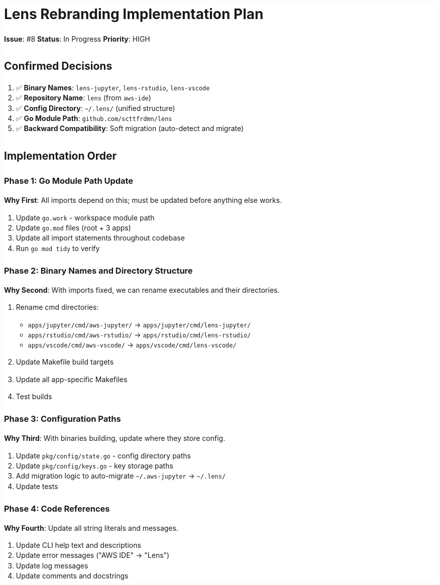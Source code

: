 # Lens Rebranding Implementation Plan

**Issue**: #8
**Status**: In Progress
**Priority**: HIGH

## Confirmed Decisions

1. ✅ **Binary Names**: `lens-jupyter`, `lens-rstudio`, `lens-vscode`
2. ✅ **Repository Name**: `lens` (from `aws-ide`)
3. ✅ **Config Directory**: `~/.lens/` (unified structure)
4. ✅ **Go Module Path**: `github.com/scttfrdmn/lens`
5. ✅ **Backward Compatibility**: Soft migration (auto-detect and migrate)

## Implementation Order

### Phase 1: Go Module Path Update
**Why First**: All imports depend on this; must be updated before anything else works.

1. Update `go.work` - workspace module path
2. Update `go.mod` files (root + 3 apps)
3. Update all import statements throughout codebase
4. Run `go mod tidy` to verify

### Phase 2: Binary Names and Directory Structure
**Why Second**: With imports fixed, we can rename executables and their directories.

1. Rename cmd directories:
   - `apps/jupyter/cmd/aws-jupyter/` → `apps/jupyter/cmd/lens-jupyter/`
   - `apps/rstudio/cmd/aws-rstudio/` → `apps/rstudio/cmd/lens-rstudio/`
   - `apps/vscode/cmd/aws-vscode/` → `apps/vscode/cmd/lens-vscode/`

2. Update Makefile build targets
3. Update all app-specific Makefiles
4. Test builds

### Phase 3: Configuration Paths
**Why Third**: With binaries building, update where they store config.

1. Update `pkg/config/state.go` - config directory paths
2. Update `pkg/config/keys.go` - key storage paths
3. Add migration logic to auto-migrate `~/.aws-jupyter` → `~/.lens/`
4. Update tests

### Phase 4: Code References
**Why Fourth**: Update all string literals and messages.

1. Update CLI help text and descriptions
2. Update error messages ("AWS IDE" → "Lens")
3. Update log messages
4. Update comments and docstrings
